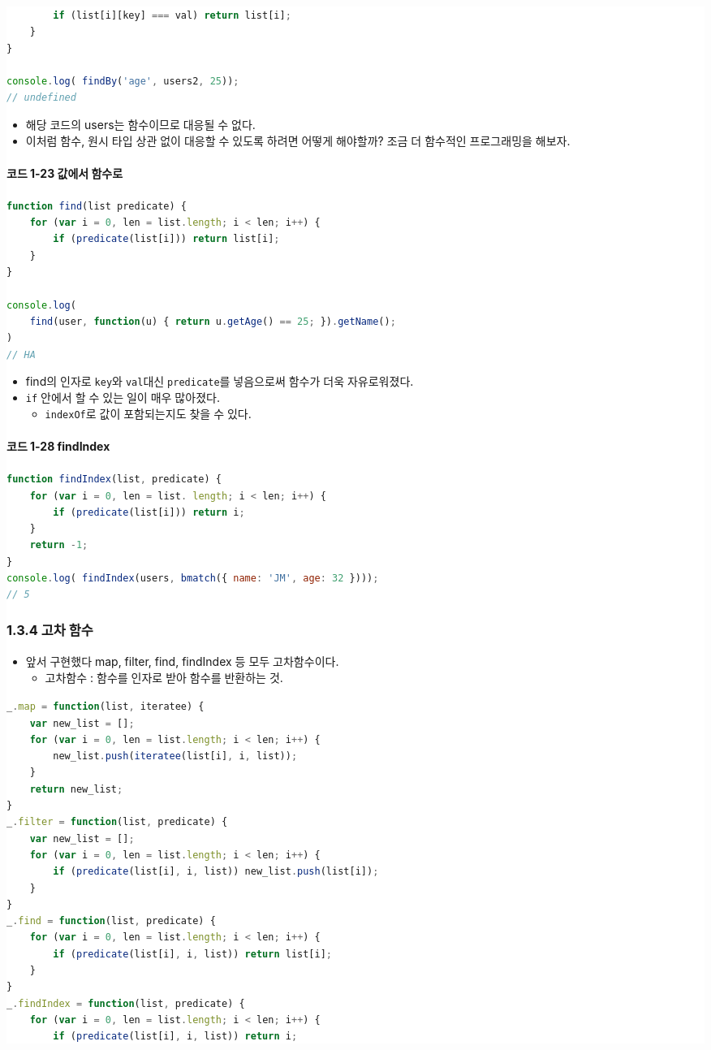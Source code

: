 ```javascript
		if (list[i][key] === val) return list[i];
	}
}

console.log( findBy('age', users2, 25));
// undefined
```
- 해당 코드의 users는 함수이므로 대응될 수 없다.
- 이처럼 함수, 원시 타입 상관 없이 대응할 수 있도록 하려면 어떻게 해야할까? 조금 더 함수적인 프로그래밍을 해보자.

#### 코드 1-23 값에서 함수로
```javascript
function find(list predicate) {
	for (var i = 0, len = list.length; i < len; i++) {
		if (predicate(list[i])) return list[i];
	}
}

console.log(
	find(user, function(u) { return u.getAge() == 25; }).getName();
)
// HA
```
- find의 인자로 `key`와 `val`대신 `predicate`를 넣음으로써 함수가 더욱 자유로워졌다.
- `if` 안에서 할 수 있는 일이 매우 많아졌다.
	- `indexOf`로 값이 포함되는지도 찾을 수 있다.
#### 코드 1-28 findIndex
```javascript
function findIndex(list, predicate) {
	for (var i = 0, len = list. length; i < len; i++) {
		if (predicate(list[i])) return i;
	}
	return -1;
}
console.log( findIndex(users, bmatch({ name: 'JM', age: 32 })));
// 5
```

### 1.3.4 고차 함수
- 앞서 구현했다 map, filter, find, findIndex 등 모두 고차함수이다.
	- 고차함수 : 함수를 인자로 받아 함수를 반환하는 것.

```javascript
_.map = function(list, iteratee) {
	var new_list = [];
	for (var i = 0, len = list.length; i < len; i++) {
		new_list.push(iteratee(list[i], i, list));
	}
	return new_list;
}
_.filter = function(list, predicate) {
	var new_list = [];
	for (var i = 0, len = list.length; i < len; i++) {
		if (predicate(list[i], i, list)) new_list.push(list[i]);
	}
}
_.find = function(list, predicate) {
	for (var i = 0, len = list.length; i < len; i++) {
		if (predicate(list[i], i, list)) return list[i];
	}
}
_.findIndex = function(list, predicate) {
	for (var i = 0, len = list.length; i < len; i++) {
		if (predicate(list[i], i, list)) return i;
```